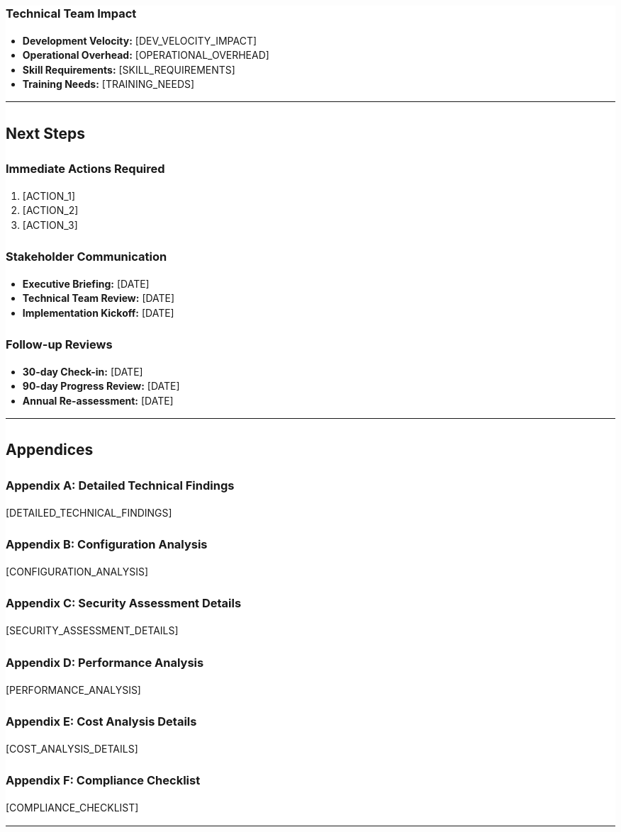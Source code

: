 ### Technical Team Impact
- **Development Velocity:** [DEV_VELOCITY_IMPACT]
- **Operational Overhead:** [OPERATIONAL_OVERHEAD]
- **Skill Requirements:** [SKILL_REQUIREMENTS]
- **Training Needs:** [TRAINING_NEEDS]

---

## Next Steps

### Immediate Actions Required
1. [ACTION_1]
2. [ACTION_2]
3. [ACTION_3]

### Stakeholder Communication
- **Executive Briefing:** [DATE]
- **Technical Team Review:** [DATE]
- **Implementation Kickoff:** [DATE]

### Follow-up Reviews
- **30-day Check-in:** [DATE]
- **90-day Progress Review:** [DATE]
- **Annual Re-assessment:** [DATE]

---

## Appendices

### Appendix A: Detailed Technical Findings
[DETAILED_TECHNICAL_FINDINGS]

### Appendix B: Configuration Analysis
[CONFIGURATION_ANALYSIS]

### Appendix C: Security Assessment Details
[SECURITY_ASSESSMENT_DETAILS]

### Appendix D: Performance Analysis
[PERFORMANCE_ANALYSIS]

### Appendix E: Cost Analysis Details
[COST_ANALYSIS_DETAILS]

### Appendix F: Compliance Checklist
[COMPLIANCE_CHECKLIST]

---
